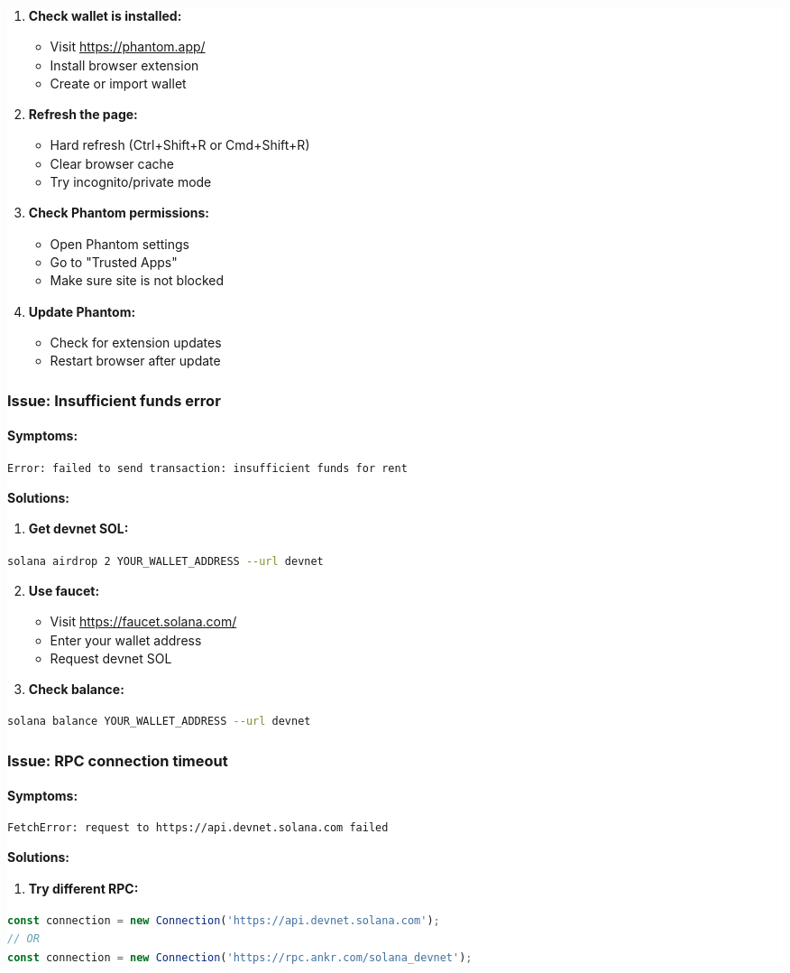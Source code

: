 1. **Check wallet is installed:**
   - Visit https://phantom.app/
   - Install browser extension
   - Create or import wallet

2. **Refresh the page:**
   - Hard refresh (Ctrl+Shift+R or Cmd+Shift+R)
   - Clear browser cache
   - Try incognito/private mode

3. **Check Phantom permissions:**
   - Open Phantom settings
   - Go to "Trusted Apps"
   - Make sure site is not blocked

4. **Update Phantom:**
   - Check for extension updates
   - Restart browser after update

### Issue: Insufficient funds error

**Symptoms:**
```
Error: failed to send transaction: insufficient funds for rent
```

**Solutions:**

1. **Get devnet SOL:**
```bash
solana airdrop 2 YOUR_WALLET_ADDRESS --url devnet
```

2. **Use faucet:**
   - Visit https://faucet.solana.com/
   - Enter your wallet address
   - Request devnet SOL

3. **Check balance:**
```bash
solana balance YOUR_WALLET_ADDRESS --url devnet
```

### Issue: RPC connection timeout

**Symptoms:**
```
FetchError: request to https://api.devnet.solana.com failed
```

**Solutions:**

1. **Try different RPC:**
```typescript
const connection = new Connection('https://api.devnet.solana.com');
// OR
const connection = new Connection('https://rpc.ankr.com/solana_devnet');
```
